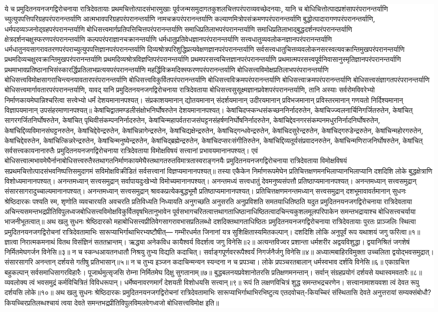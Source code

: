 ये च प्रमुदितनयनजगद्विरोचनाया रात्रिदेवतायाः प्रथमचित्तोत्पादसंभारमुखाः पूर्वजन्मसमुदागतकुशलचित्तपरंपराव्यवच्छेदनयाः, यानि च बोधिचित्तोत्पादप्रशंसापरंपरानन्तर्याणि च्युत्युपपत्तिपरिग्रहपरंपरानन्तर्याणि आत्मभावपरिग्रहपरंपरानन्तर्याणि नामचक्रपरंपरानन्तर्याणि कल्याणमित्रोपसंक्रमणपरंपरानन्तर्याणि बुद्धोत्पादारागणपरंपरानन्तर्याणि, धर्मपदव्यञ्जनोद्ग्रहपरंपरानन्तर्याणि बोधिसत्त्वमार्गप्रतिपत्तिचित्तपरंपरानन्तर्याणि समाधिप्रतिलाभपरंपरानन्तर्याणि समाधिप्रतिलाभाद्बुद्धदर्शनपरंपरानन्तर्याणि क्षेत्रदर्शनचक्षुस्फरणपरंपरानन्तर्याणि कल्पपरंपराज्ञानचक्रानन्तर्याणि धर्मधातुप्रतिवेधज्ञानपरंपरानन्तर्याणि सत्त्वधातुव्यवलोकनज्ञानपरंपरानन्तर्याणि धर्मधातुनयसागरावतरणपरंपराच्युत्युपपत्तिज्ञानपरंपरानन्तर्याणि दिव्यश्रोत्रपरिशुद्धिप्रत्यवेक्षणज्ञानपरंपरानन्तर्याणि सर्वसत्त्वधातुचित्तव्यवलोकनसरस्वत्यवक्रान्तिमुखपरंपरानन्तर्याणि प्रथमदिव्यचक्षुरवक्रान्तिमुखपरंपरानन्तर्याणि प्रथमदिव्यश्रोत्रविज्ञप्तिपरंपरानन्तर्याणि प्रथमपरसत्त्वचित्तज्ञानपरंपरानन्तर्याणि प्रथमात्मपरसत्त्वपूर्वनिवासानुस्मृतिज्ञानपरंपरानन्तर्याणि प्रथमाभावप्रतिष्ठानाभिसंस्कारर्द्धिप्रतिलाभप्रत्ययपरंपरानन्तर्याणि महर्द्धिविक्रमदिक्स्फरणपरंपरानन्तर्याणि बोधिसत्त्वविमोक्षप्रतिलाभपरंपरानन्तर्याणि बोधिसत्त्वविमोक्षसागराचिन्त्यनयावतारपरंपरानन्तर्याणि बोधिसत्त्वविकुर्वितपरंपरानन्तर्याणि बोधिसत्त्वविक्रमपरंपरानन्तर्याणि बोधिसत्त्वाक्रमपरंपरानन्तर्याणि बोधिसत्त्वसंज्ञागतपरंपरानन्तर्याणि बोधिसत्त्वमार्गावतारपरंपरानन्तर्याणि, यावद् यानि प्रमुदितनयनजगद्विरोचनाया रात्रिदेवताया बोधिसत्त्वसुसूक्ष्मज्ञानप्रवेशपरंपरानन्तर्याणि, तानि अस्याः सर्वरोमविवरेभ्यो निर्माणकायमेघान्निश्चरित्वा सत्त्वेभ्यो धर्मं देशयमानानपश्यत्। संप्रकाशयमानान् द्योतयमानान् संदर्शयमानान् उदीरयमानान् प्रविभजमानान् प्रविस्तरमानान् गणयतो निर्दिश्यमानान् विज्ञापयमानान् उपसंहरमाणानपश्यत्॥
केषांचिद्वातमण्डलीसंक्षोभनिर्घोषरुतेन देशयमानानपश्यत्। केषांचिदप्स्कन्धसंकच्छननिर्नादरुतेन, केषांचिज्ज्वलनार्चिनिगर्जितरुतेन, केषांचित् सागरगर्जितनिर्घोषरुतेन, केषांचित् पृथिवीसंकम्पननिर्नादरुतेन, केषांचिन्महापर्वतराजसंघट्टनसंहर्षणनिर्घोषनिर्नादरुतेन, केषांचिद्देवनगरसंकम्पनमधुरनिर्नादनिर्घोषरुतेन, केषांचिद्दिव्यविमानसंघट्टनरुतेन, केषांचिद्देवेन्द्ररुतेन, केषांचिन्नागेन्द्ररुतेन, केषांचिद्यक्षेन्द्ररुतेन, केषांचिद्गन्धवेन्द्ररुतेन, केषांचिदसुरेन्द्ररुतेन, केषांचिद्गरुडेन्द्ररुतेन, केषांचिन्महोरगरुतेन, केषांचिद्देवरुतेन, केषांचित्किन्नरेन्द्ररुतेन, केषांचिन्मनुष्येन्द्ररुतेन, केषांचिद्ब्रह्मेन्द्ररुतेन, केषांचिदप्सरःसंगीतिरुतेन, केषांचिद्दिव्यतूर्यसंप्रवादनरुतेन, केषांचिन्मणिराजनिर्घोषरुतेन, केषांचित् सर्वसत्त्वकायनानारुतैः प्रमुदितनयनजगद्विरोचनाया रात्रिदेवताया विमोक्षविषयं सत्त्वानां प्रभावयमानानपश्यत्। एवं बोधिसत्त्वात्मभावमेघैर्नानाबोधिसत्त्वरुतैस्तथागतनिर्माणकायमेघैस्तथागतरुतविमात्रतास्वराङ्गनयैः प्रमुदितनयनजगद्विरोचनाया रात्रिदेवताया विमोक्षविषयं सप्रथमचित्तोत्पादसंभवनिष्पत्तिसमुदागमं सविमोक्षविक्रीडितं सर्वसत्त्वानां विज्ञप्यमानानपश्यत्॥
तस्या एकैकेन निर्माणरूपमेघेन प्रतिचित्तक्षणमनभिलाप्यानभिलाप्यानि दशदिशि लोके बुद्धक्षेत्राणि विशोध्यमानानपश्यत्। अनन्तमध्यान् सत्त्वसमुद्रान् सर्वापायदुःखेभ्यो विमोच्यमानानपश्यत्। अनन्तमध्यं सत्त्वधातुं देवमनुष्यसंपत्तौ प्रतिष्ठाप्यमानानपश्यत्। अनन्तमध्यान् सत्त्वसमुद्रान् संसारसागरादुच्चाल्यमानानपश्यत्। अनन्तमध्यान् सत्त्वसमुद्रान् श्रावकप्रत्येकबुद्धभूमौ प्रतिष्ठाप्यमानानपश्यत्। प्रतिचित्तक्षणमनन्तमध्यान् सत्त्वसमुद्रान् दशभूमावावर्तमानान् सुधनः श्रेष्ठिदारकः पश्यति स्म, शृणोति व्यवचारयति अवचरति प्रतिविध्यति निध्यायति अनुगच्छति अनुसरति अनुप्रविशति समतयाधितिष्ठति यदुत प्रमुदितनयनजगद्विरोचनाया रात्रिदेवताया अचिन्त्यसमन्तभद्रप्रीतिविपुलध्वजबोधिसत्त्वविमोक्षविकुर्वितवृषभितानुभावेन पूर्वसभागचरितत्वात्तथागताधिष्ठानाधिष्ठितत्वादचिन्त्यकुशलमूलपरिपाकेन समन्तभद्रायाश्च बोधिसत्त्वचर्याया भाजनीभूतत्वात्॥
अथ खलु सुधनः श्रेष्ठिदारको महाबोधिसत्त्वप्रीतिवेगसागरावभासप्रतिलब्धो दशदिक्तथागताधिष्ठितः प्रमुदितनयनजगद्विरोचनाया रात्रिदेवतायाः पुरतः प्राञ्जलिः स्थित्वा प्रमुदितनयनजगद्विरोचनां रात्रिदेवतामाभिः सारूप्याभिर्गाथाभिरभ्यष्टौषीत्—
गम्भीरधर्मत जिनानां यत्र सुशिक्षितास्यमितकल्पान्। 
दशदिशि लोकि अनुपूर्वं रूप यथाशयं जगु फरित्वा॥१॥
ज्ञात्वा निरात्मकमनाथं वितथ विसंज्ञिनं सततभ्रान्तम्। 
ऋद्ध्या अनेकविध कायैश्वर्य विदर्शत्व जगु विनेसि॥२॥
अत्यन्तविज्वर प्रशान्ता धर्मशरीर अद्वयविशुद्धा। 
द्वयानिश्रितं जगशेषं निर्मितमेघगर्जन विनेसि॥३॥
न च स्कन्ध‍आयतनधातौ निश्रयु तुभ्य विद्यति कदाचित्। 
सर्वाङ्गपूर्णवररूपैश्वर्यं निगर्जनैर्जगु विनेसि॥४॥
अध्यात्मबाहिरविमुक्ता उच्चलिता द्वयोद्भवसमुद्रात्। 
संसारसागरि अनन्तान् दर्शयसे गतीषु प्रतिभासान्॥५॥
न च तुभ्य इञ्जन कदाचिन्मन्यन स्यन्दना न च प्रपञ्चा। 
लोके प्रपञ्चरतबालान् धर्मस्वभाव दर्शयि विनेसि॥६॥
एकाग्रचित्त बहुकल्पान् सर्वसमाधिसागरविहारैः। 
पूजार्थमुत्सृजसि रोम्ना निर्मितमेघ दिक्षु सुगतानाम्॥७॥
बुद्धबलनयप्रवेशानोतरसि प्रतिक्षणमनन्तान्। 
सर्वान् संग्रहप्रयोगं दर्शयसे यथास्वमवतारैः॥८॥
व्यवलोक्य त्वं भवसमुद्रं कर्मविचित्रितं विविधरूपान्। 
धर्मेष्वनावरणमार्गं देशयती विशोधयसि सत्त्वान्॥९॥
रूपं ति लक्षणविचित्रं शुद्ध समन्तभद्रचरणेन। 
सत्त्वानामाशयवशा त्वं देवत रूपु दर्शयसि लोके॥१०॥
अथ खलु सुधनः श्रेष्ठिदारकः प्रमुदितनयनजगद्विरोचनां रात्रिदेवतामाभिः सारूप्याभिर्गाथाभिरभिष्टुत्य एतदवोचत्-कियच्चिरं संस्थितासि देवते अनुत्तरायां सम्यक्संबोधौ? कियच्चिरप्रतिलब्धश्चायं त्वया देवते समन्तभद्रप्रीतिविपुलविमलवेगध्वजो बोधिसत्त्वविमोक्ष इति॥
